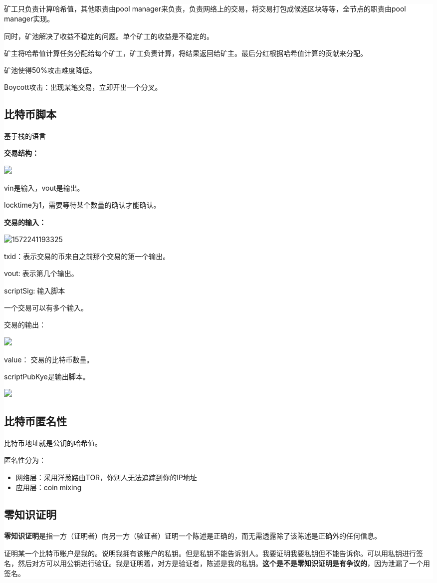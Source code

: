 矿工只负责计算哈希值，其他职责由pool manager来负责，负责网络上的交易，将交易打包成候选区块等等，全节点的职责由pool manager实现。

同时，矿池解决了收益不稳定的问题。单个矿工的收益是不稳定的。

矿主将哈希值计算任务分配给每个矿工，矿工负责计算，将结果返回给矿主。最后分红根据哈希值计算的贡献来分配。

矿池使得50%攻击难度降低。

Boycott攻击：出现某笔交易，立即开出一个分叉。

## 比特币脚本

基于栈的语言

**交易结构：**

![](https://raw.githubusercontent.com/zxpgo/images/master/img/20191028133838.png)

vin是输入，vout是输出。

locktime为1，需要等待某个数量的确认才能确认。

**交易的输入：**

![1572241193325](C:\Users\zxp\AppData\Roaming\Typora\typora-user-images\1572241193325.png)

txid：表示交易的币来自之前那个交易的第一个输出。

vout: 表示第几个输出。

scriptSig: 输入脚本

一个交易可以有多个输入。

交易的输出：

![](https://raw.githubusercontent.com/zxpgo/images/master/img/20191028134242.png)

value： 交易的比特币数量。

scriptPubKye是输出脚本。

![](https://raw.githubusercontent.com/zxpgo/images/master/img/20191028135049.png)

## 比特币匿名性

比特币地址就是公钥的哈希值。

匿名性分为：

- 网络层：采用洋葱路由TOR，你别人无法追踪到你的IP地址
- 应用层：coin mixing

## 零知识证明

**零知识证明**是指一方（证明者）向另一方（验证者）证明一个陈述是正确的，而无需透露除了该陈述是正确外的任何信息。

证明某一个比特币账户是我的。说明我拥有该账户的私钥。但是私钥不能告诉别人。我要证明我要私钥但不能告诉你。可以用私钥进行签名，然后对方可以用公钥进行验证。我是证明着，对方是验证者，陈述是我的私钥。**这个是不是零知识证明是有争议的**，因为泄漏了一个用签名。
